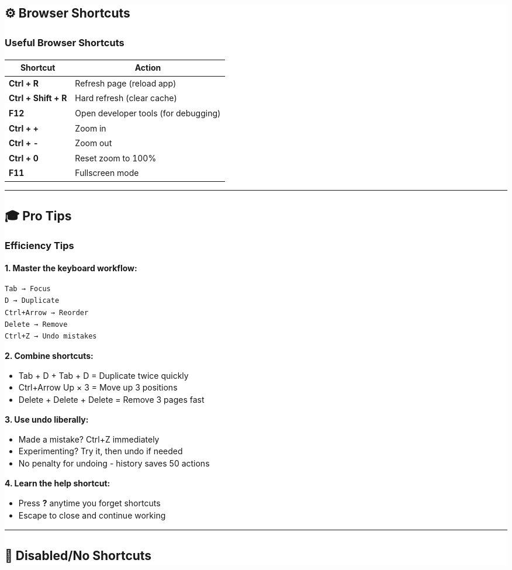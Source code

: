 
## ⚙️ Browser Shortcuts

### Useful Browser Shortcuts
| Shortcut | Action |
|----------|--------|
| **Ctrl + R** | Refresh page (reload app) |
| **Ctrl + Shift + R** | Hard refresh (clear cache) |
| **F12** | Open developer tools (for debugging) |
| **Ctrl + +** | Zoom in |
| **Ctrl + -** | Zoom out |
| **Ctrl + 0** | Reset zoom to 100% |
| **F11** | Fullscreen mode |

---

## 🎓 Pro Tips

### Efficiency Tips

**1. Master the keyboard workflow:**
```
Tab → Focus
D → Duplicate
Ctrl+Arrow → Reorder
Delete → Remove
Ctrl+Z → Undo mistakes
```

**2. Combine shortcuts:**
- Tab + D + Tab + D = Duplicate twice quickly
- Ctrl+Arrow Up × 3 = Move up 3 positions
- Delete + Delete + Delete = Remove 3 pages fast

**3. Use undo liberally:**
- Made a mistake? Ctrl+Z immediately
- Experimenting? Try it, then undo if needed
- No penalty for undoing - history saves 50 actions

**4. Learn the help shortcut:**
- Press **?** anytime you forget shortcuts
- Escape to close and continue working

---

## 🚫 Disabled/No Shortcuts
